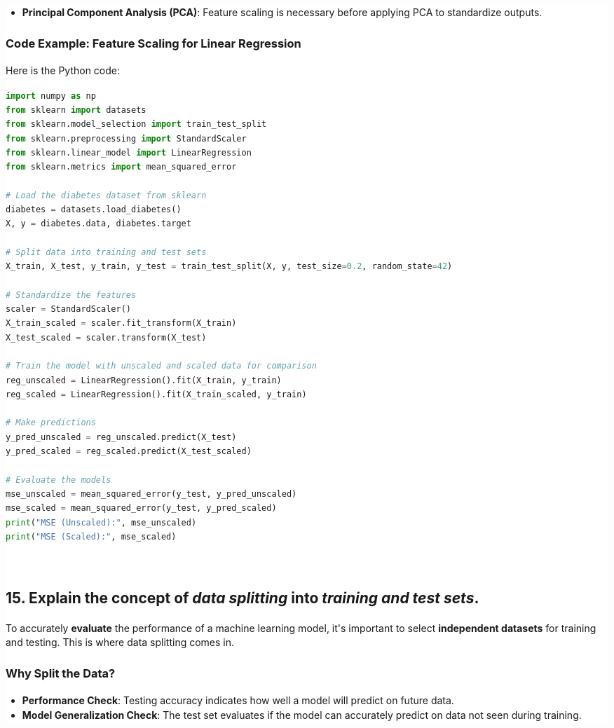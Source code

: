 - **Principal Component Analysis (PCA)**: Feature scaling is necessary before applying PCA to standardize outputs.

### Code Example: Feature Scaling for Linear Regression

Here is the Python code:

```python
import numpy as np
from sklearn import datasets
from sklearn.model_selection import train_test_split
from sklearn.preprocessing import StandardScaler
from sklearn.linear_model import LinearRegression
from sklearn.metrics import mean_squared_error

# Load the diabetes dataset from sklearn
diabetes = datasets.load_diabetes()
X, y = diabetes.data, diabetes.target

# Split data into training and test sets
X_train, X_test, y_train, y_test = train_test_split(X, y, test_size=0.2, random_state=42)

# Standardize the features
scaler = StandardScaler()
X_train_scaled = scaler.fit_transform(X_train)
X_test_scaled = scaler.transform(X_test)

# Train the model with unscaled and scaled data for comparison
reg_unscaled = LinearRegression().fit(X_train, y_train)
reg_scaled = LinearRegression().fit(X_train_scaled, y_train)

# Make predictions
y_pred_unscaled = reg_unscaled.predict(X_test)
y_pred_scaled = reg_scaled.predict(X_test_scaled)

# Evaluate the models
mse_unscaled = mean_squared_error(y_test, y_pred_unscaled)
mse_scaled = mean_squared_error(y_test, y_pred_scaled)
print("MSE (Unscaled):", mse_unscaled)
print("MSE (Scaled):", mse_scaled)
```
<br>

## 15. Explain the concept of _data splitting_ into _training and test sets_.

To accurately **evaluate** the performance of a machine learning model, it's important to select **independent datasets** for training and testing. This is where data splitting comes in.

### Why Split the Data?

- **Performance Check**: Testing accuracy indicates how well a model will predict on future data.
- **Model Generalization Check**: The test set evaluates if the model can accurately predict on data not seen during training.
